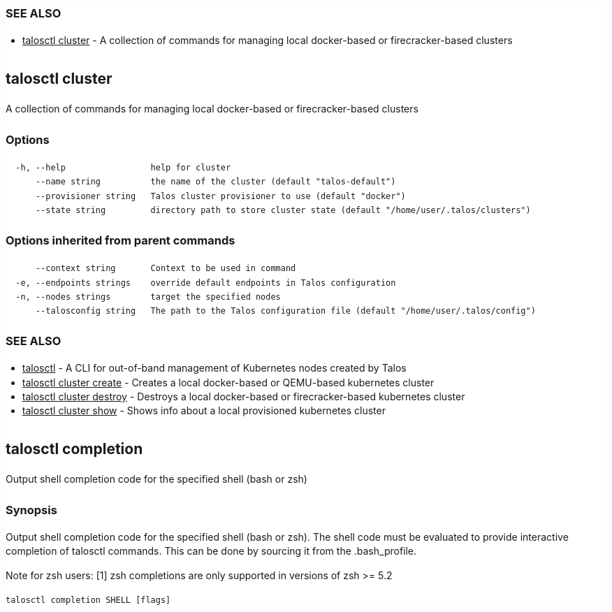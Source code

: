 ### SEE ALSO

* [talosctl cluster](#talosctl-cluster)	 - A collection of commands for managing local docker-based or firecracker-based clusters

## talosctl cluster

A collection of commands for managing local docker-based or firecracker-based clusters

### Options

```
  -h, --help                 help for cluster
      --name string          the name of the cluster (default "talos-default")
      --provisioner string   Talos cluster provisioner to use (default "docker")
      --state string         directory path to store cluster state (default "/home/user/.talos/clusters")
```

### Options inherited from parent commands

```
      --context string       Context to be used in command
  -e, --endpoints strings    override default endpoints in Talos configuration
  -n, --nodes strings        target the specified nodes
      --talosconfig string   The path to the Talos configuration file (default "/home/user/.talos/config")
```

### SEE ALSO

* [talosctl](#talosctl)	 - A CLI for out-of-band management of Kubernetes nodes created by Talos
* [talosctl cluster create](#talosctl-cluster-create)	 - Creates a local docker-based or QEMU-based kubernetes cluster
* [talosctl cluster destroy](#talosctl-cluster-destroy)	 - Destroys a local docker-based or firecracker-based kubernetes cluster
* [talosctl cluster show](#talosctl-cluster-show)	 - Shows info about a local provisioned kubernetes cluster

## talosctl completion

Output shell completion code for the specified shell (bash or zsh)

### Synopsis

Output shell completion code for the specified shell (bash or zsh).
The shell code must be evaluated to provide interactive
completion of talosctl commands.  This can be done by sourcing it from
the .bash_profile.

Note for zsh users: [1] zsh completions are only supported in versions of zsh >= 5.2

```
talosctl completion SHELL [flags]
```
